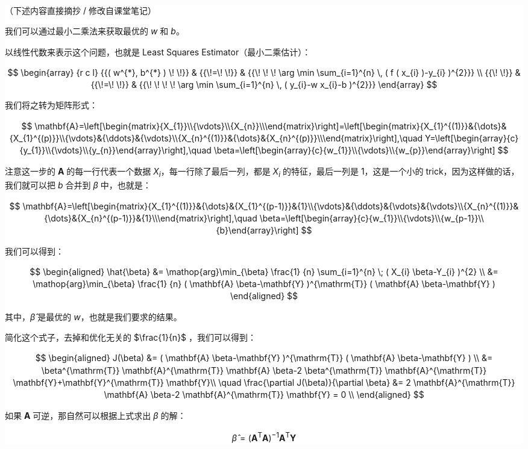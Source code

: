 （下述内容直接摘抄 / 修改自课堂笔记）

我们可以通过最小二乘法来获取最优的 $w$ 和 $b$。

以线性代数来表示这个问题，也就是 Least Squares Estimator（最小二乘估计）：

$$
\begin{array} {r c l} {{( w^{*}, b^{*} ) \! \!}} & {{\!=\! \!}} & {{\! \! \! \arg \min \sum_{i=1}^{n} \, ( f ( x_{i} )-y_{i} )^{2}}} \\ {{\! \!}} & {{\!=\! \!}} & {{\! \! \! \! \arg \min \sum_{i=1}^{n} \, ( y_{i}-w x_{i}-b )^{2}}} \end{array}
$$

我们将之转为矩阵形式：

$$
\mathbf{A}=\left[\begin{matrix}{X_{1}}\\{\vdots}\\{X_{n}}\\\end{matrix}\right]=\left[\begin{matrix}{X_{1}^{(1)}}&{\dots}&{X_{1}^{(p)}}\\{\vdots}&{\ddots}&{\vdots}\\{X_{n}^{(1)}}&{\dots}&{X_{n}^{(p)}}\\\end{matrix}\right],\quad Y=\left[\begin{array}{c}{y_{1}}\\{\vdots}\\{y_{n}}\end{array}\right],\quad \beta=\left[\begin{array}{c}{w_{1}}\\{\vdots}\\{w_{p}}\end{array}\right]
$$

注意这一步的 $\mathbf{A}$ 的每一行代表一个数据 $X_i$，每一行除了最后一列，都是 $X_i$ 的特征，最后一列是 $1$，这是一个小的 trick，因为这样做的话，我们就可以把 $b$ 合并到 $\beta$ 中，也就是：

$$
\mathbf{A}=\left[\begin{matrix}{X_{1}^{(1)}}&{\dots}&{X_{1}^{(p-1)}}&{1}\\{\vdots}&{\ddots}&{\vdots}&{\vdots}\\{X_{n}^{(1)}}&{\dots}&{X_{n}^{(p-1)}}&{1}\\\end{matrix}\right],\quad \beta=\left[\begin{array}{c}{w_{1}}\\{\vdots}\\{w_{p-1}}\\{b}\end{array}\right]
$$

我们可以得到：

$$
\begin{aligned}
\hat{\beta} &= \mathop{arg}\min_{\beta} \frac{1} {n} \sum_{i=1}^{n} \; ( X_{i} \beta-Y_{i} )^{2} \\
&= \mathop{arg}\min_{\beta} \frac{1} {n} ( \mathbf{A} \beta-\mathbf{Y} )^{\mathrm{T}} ( \mathbf{A} \beta-\mathbf{Y} )
\end{aligned}
$$

其中，$\hat{\beta}$ 是最优的 $w$，也就是我们要求的结果。

简化这个式子，去掉和优化无关的 $\frac{1}{n}$ ，我们可以得到：

$$
\begin{aligned}
J(\beta) &= ( \mathbf{A} \beta-\mathbf{Y} )^{\mathrm{T}} ( \mathbf{A} \beta-\mathbf{Y} ) \\
&= \beta^{\mathrm{T}} \mathbf{A}^{\mathrm{T}} \mathbf{A} \beta-2 \beta^{\mathrm{T}} \mathbf{A}^{\mathrm{T}} \mathbf{Y}+\mathbf{Y}^{\mathrm{T}} \mathbf{Y}\\
\quad \frac{\partial J(\beta)}{\partial \beta} &= 2 \mathbf{A}^{\mathrm{T}} \mathbf{A} \beta-2 \mathbf{A}^{\mathrm{T}} \mathbf{Y} = 0 \\
\end{aligned}
$$

如果 $\mathbf{A}$ 可逆，那自然可以根据上式求出 $\beta$ 的解：

$$
\hat{\beta}=( \mathbf{A}^{\mathrm{T}} \mathbf{A} )^{-1} \mathbf{A}^{\mathrm{T}} \mathbf{Y}
$$
